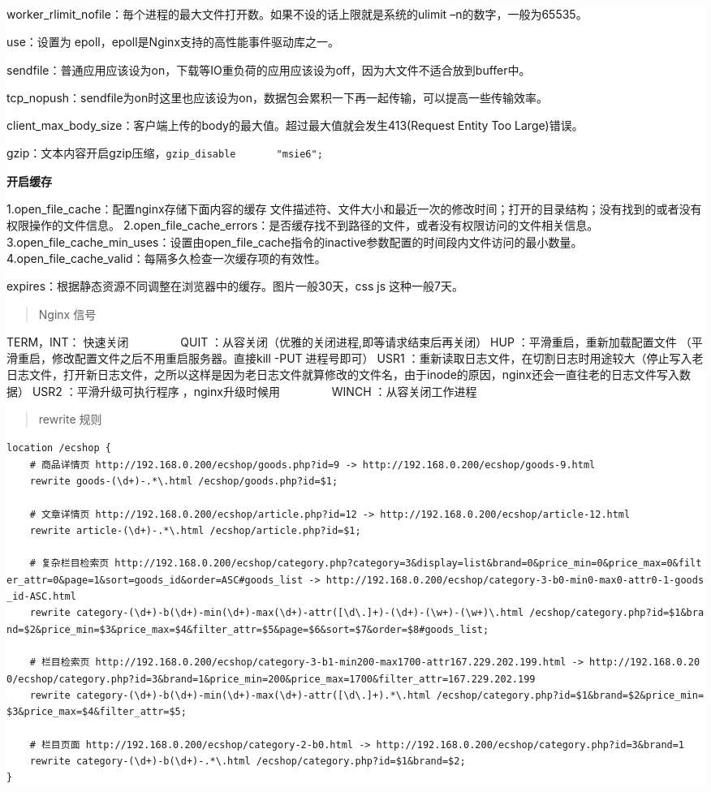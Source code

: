 worker_rlimit_nofile：毎个进程的最大文件打开数。如果不设的话上限就是系统的ulimit –n的数字，一般为65535。

use：设置为 epoll，epoll是Nginx支持的高性能事件驱动库之一。

sendfile：普通应用应该设为on，下载等IO重负荷的应用应该设为off，因为大文件不适合放到buffer中。

tcp_nopush：sendfile为on时这里也应该设为on，数据包会累积一下再一起传输，可以提高一些传输效率。

client_max_body_size：客户端上传的body的最大值。超过最大值就会发生413(Request Entity Too Large)错误。

gzip：文本内容开启gzip压缩，` gzip_disable       "msie6"; `

**开启缓存**

1.open_file_cache：配置nginx存储下面内容的缓存 文件描述符、文件大小和最近一次的修改时间；打开的目录结构；没有找到的或者没有权限操作的文件信息。
2.open_file_cache_errors：是否缓存找不到路径的文件，或者没有权限访问的文件相关信息。
3.open_file_cache_min_uses：设置由open_file_cache指令的inactive参数配置的时间段内文件访问的最小数量。
4.open_file_cache_valid：每隔多久检查一次缓存项的有效性。

expires：根据静态资源不同调整在浏览器中的缓存。图片一般30天，css js 这种一般7天。

> Nginx 信号

TERM，INT： 快速关闭 　　　　
QUIT ：从容关闭（优雅的关闭进程,即等请求结束后再关闭）
HUP ：平滑重启，重新加载配置文件 （平滑重启，修改配置文件之后不用重启服务器。直接kill -PUT 进程号即可）
USR1 ：重新读取日志文件，在切割日志时用途较大（停止写入老日志文件，打开新日志文件，之所以这样是因为老日志文件就算修改的文件名，由于inode的原因，nginx还会一直往老的日志文件写入数据）
USR2 ：平滑升级可执行程序 ，nginx升级时候用 　　　　
WINCH ：从容关闭工作进程 

> rewrite 规则

```
location /ecshop {
    # 商品详情页 http://192.168.0.200/ecshop/goods.php?id=9 -> http://192.168.0.200/ecshop/goods-9.html
    rewrite goods-(\d+)-.*\.html /ecshop/goods.php?id=$1;

    # 文章详情页 http://192.168.0.200/ecshop/article.php?id=12 -> http://192.168.0.200/ecshop/article-12.html
    rewrite article-(\d+)-.*\.html /ecshop/article.php?id=$1;

    # 复杂栏目检索页 http://192.168.0.200/ecshop/category.php?category=3&display=list&brand=0&price_min=0&price_max=0&filter_attr=0&page=1&sort=goods_id&order=ASC#goods_list -> http://192.168.0.200/ecshop/category-3-b0-min0-max0-attr0-1-goods_id-ASC.html
    rewrite category-(\d+)-b(\d+)-min(\d+)-max(\d+)-attr([\d\.]+)-(\d+)-(\w+)-(\w+)\.html /ecshop/category.php?id=$1&brand=$2&price_min=$3&price_max=$4&filter_attr=$5&page=$6&sort=$7&order=$8#goods_list;

    # 栏目检索页 http://192.168.0.200/ecshop/category-3-b1-min200-max1700-attr167.229.202.199.html -> http://192.168.0.200/ecshop/category.php?id=3&brand=1&price_min=200&price_max=1700&filter_attr=167.229.202.199
    rewrite category-(\d+)-b(\d+)-min(\d+)-max(\d+)-attr([\d\.]+).*\.html /ecshop/category.php?id=$1&brand=$2&price_min=$3&price_max=$4&filter_attr=$5;

    # 栏目页面 http://192.168.0.200/ecshop/category-2-b0.html -> http://192.168.0.200/ecshop/category.php?id=3&brand=1
    rewrite category-(\d+)-b(\d+)-.*\.html /ecshop/category.php?id=$1&brand=$2;
}
```
